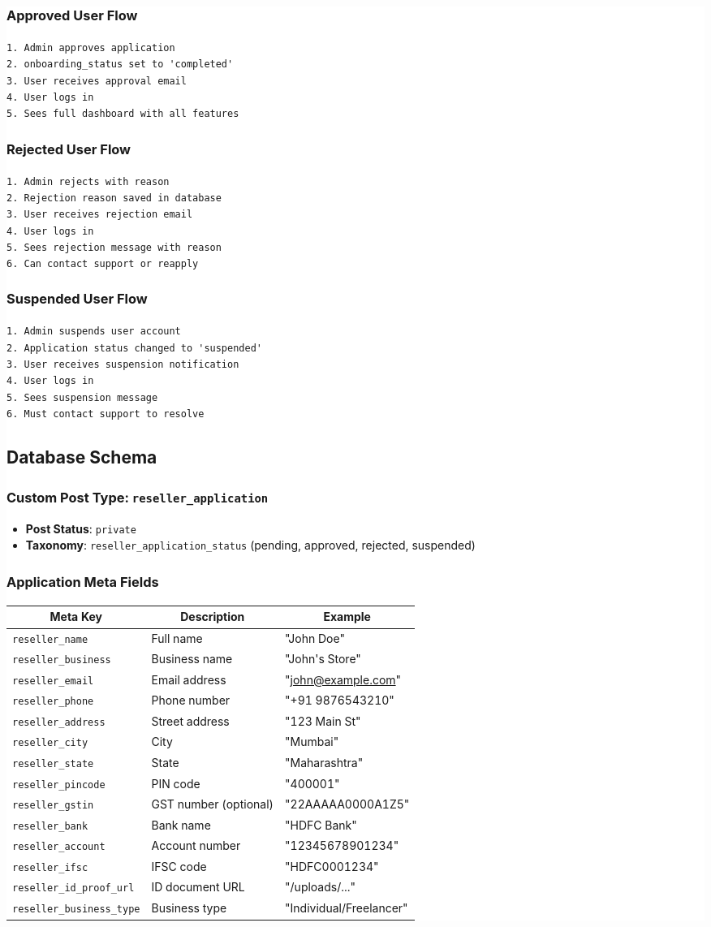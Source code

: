 ### Approved User Flow
```
1. Admin approves application
2. onboarding_status set to 'completed'
3. User receives approval email
4. User logs in
5. Sees full dashboard with all features
```

### Rejected User Flow
```
1. Admin rejects with reason
2. Rejection reason saved in database
3. User receives rejection email
4. User logs in
5. Sees rejection message with reason
6. Can contact support or reapply
```

### Suspended User Flow
```
1. Admin suspends user account
2. Application status changed to 'suspended'
3. User receives suspension notification
4. User logs in
5. Sees suspension message
6. Must contact support to resolve
```

## Database Schema

### Custom Post Type: `reseller_application`
- **Post Status**: `private`
- **Taxonomy**: `reseller_application_status` (pending, approved, rejected, suspended)

### Application Meta Fields
| Meta Key | Description | Example |
|----------|-------------|---------|
| `reseller_name` | Full name | "John Doe" |
| `reseller_business` | Business name | "John's Store" |
| `reseller_email` | Email address | "john@example.com" |
| `reseller_phone` | Phone number | "+91 9876543210" |
| `reseller_address` | Street address | "123 Main St" |
| `reseller_city` | City | "Mumbai" |
| `reseller_state` | State | "Maharashtra" |
| `reseller_pincode` | PIN code | "400001" |
| `reseller_gstin` | GST number (optional) | "22AAAAA0000A1Z5" |
| `reseller_bank` | Bank name | "HDFC Bank" |
| `reseller_account` | Account number | "12345678901234" |
| `reseller_ifsc` | IFSC code | "HDFC0001234" |
| `reseller_id_proof_url` | ID document URL | "/uploads/..." |
| `reseller_business_type` | Business type | "Individual/Freelancer" |